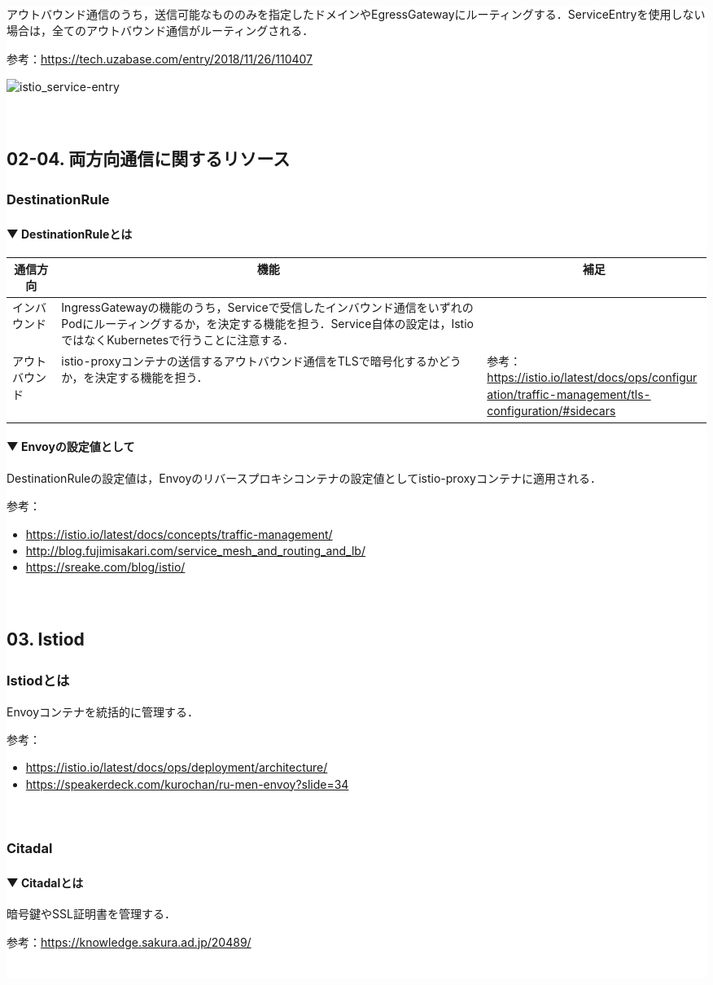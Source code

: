 アウトバウンド通信のうち，送信可能なもののみを指定したドメインやEgressGatewayにルーティングする．ServiceEntryを使用しない場合は，全てのアウトバウンド通信がルーティングされる．

参考：https://tech.uzabase.com/entry/2018/11/26/110407

![istio_service-entry](https://raw.githubusercontent.com/hiroki-it/tech-notebook/master/images/istio_service-entry.png)

<br>

## 02-04. 両方向通信に関するリソース

### DestinationRule

#### ▼ DestinationRuleとは

| 通信方向       | 機能                                                         | 補足                                                         |
| -------------- | ------------------------------------------------------------ | ------------------------------------------------------------ |
| インバウンド   | IngressGatewayの機能のうち，Serviceで受信したインバウンド通信をいずれのPodにルーティングするか，を決定する機能を担う．Service自体の設定は，IstioではなくKubernetesで行うことに注意する． |                                                              |
| アウトバウンド | istio-proxyコンテナの送信するアウトバウンド通信をTLSで暗号化するかどうか，を決定する機能を担う． | 参考：https://istio.io/latest/docs/ops/configuration/traffic-management/tls-configuration/#sidecars |

#### ▼ Envoyの設定値として

DestinationRuleの設定値は，Envoyのリバースプロキシコンテナの設定値としてistio-proxyコンテナに適用される．

参考：

- https://istio.io/latest/docs/concepts/traffic-management/
- http://blog.fujimisakari.com/service_mesh_and_routing_and_lb/
- https://sreake.com/blog/istio/

<br>

## 03. Istiod

### Istiodとは

Envoyコンテナを統括的に管理する．

参考：

- https://istio.io/latest/docs/ops/deployment/architecture/
- https://speakerdeck.com/kurochan/ru-men-envoy?slide=34

<br>

### Citadal

#### ▼ Citadalとは

暗号鍵やSSL証明書を管理する．

参考：https://knowledge.sakura.ad.jp/20489/

<br>
